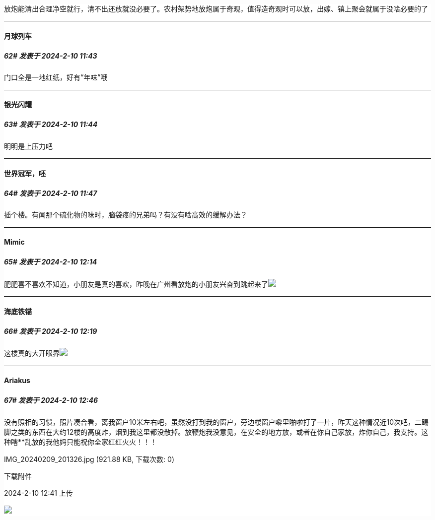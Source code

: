 放炮能清出合理净空就行，清不出还放就没必要了。农村架势地放炮属于奇观，值得造奇观时可以放，出嫁、镇上聚会就属于没啥必要的了

*****

####  月球列车  
##### 62#       发表于 2024-2-10 11:43

门口全是一地红纸，好有“年味”哦

*****

####  银光闪耀  
##### 63#       发表于 2024-2-10 11:44

明明是上压力吧

*****

####  世界冠军，呸  
##### 64#       发表于 2024-2-10 11:47

插个楼。有闻那个硫化物的味时，脑袋疼的兄弟吗？有没有啥高效的缓解办法？


*****

####  Mimic  
##### 65#       发表于 2024-2-10 12:14

肥肥喜不喜欢不知道，小朋友是真的喜欢，昨晚在广州看放炮的小朋友兴奋到跳起来了<img src="https://static.saraba1st.com/image/smiley/face2017/051.png" referrerpolicy="no-referrer">


*****

####  海底铁锚  
##### 66#       发表于 2024-2-10 12:19

这楼真的大开眼界<img src="https://static.saraba1st.com/image/smiley/face2017/065.png" referrerpolicy="no-referrer">


*****

####  Ariakus  
##### 67#       发表于 2024-2-10 12:46

没有照相的习惯，照片凑合看，离我窗户10米左右吧，虽然没打到我的窗户，旁边楼窗户噼里啪啦打了一片，昨天这种情况近10次吧，二踢脚之类的东西在大约12楼的高度炸，烟到我这里都没散掉。放鞭炮我没意见，在安全的地方放，或者在你自己家放，炸你自己，我支持。这种瞎**乱放的我他妈只能祝你全家红红火火！！！

IMG_20240209_201326.jpg
(921.88 KB, 下载次数: 0)

下载附件

2024-2-10 12:41 上传

<img src="https://img.saraba1st.com/forum/202402/10/124113ddtfgt2ndf5ew5dw.jpg" referrerpolicy="no-referrer">
